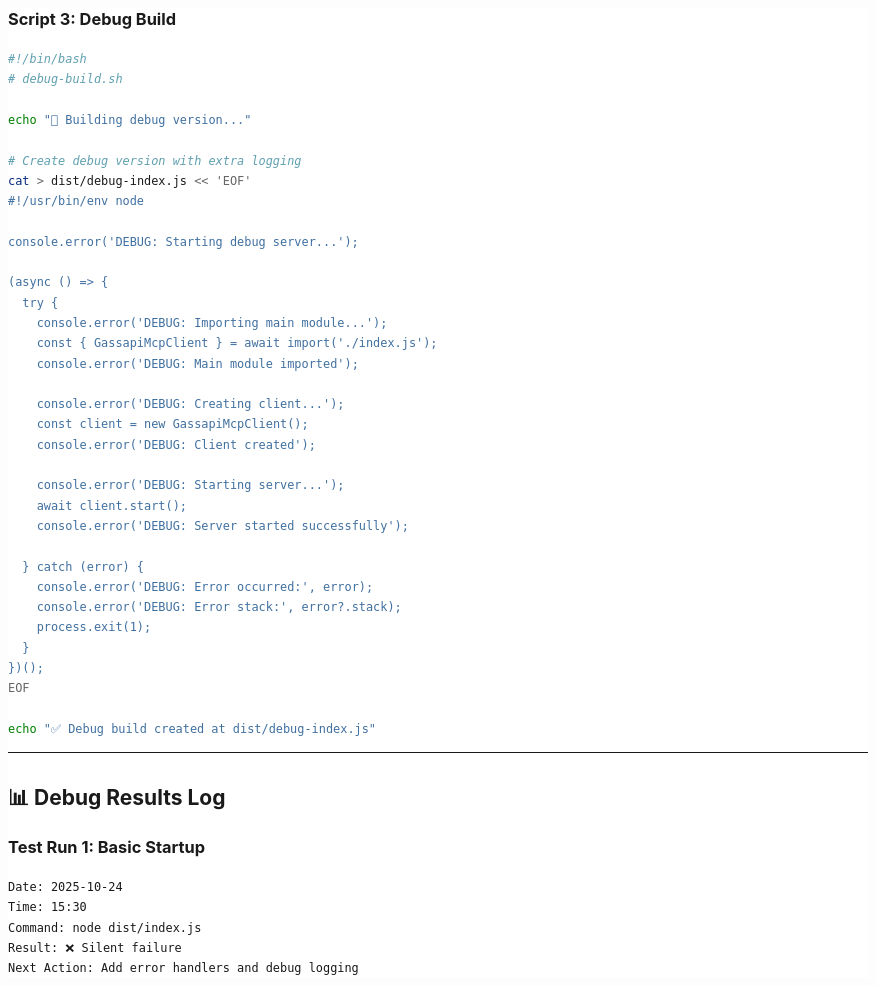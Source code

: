 ```bash
```

### Script 3: Debug Build
```bash
#!/bin/bash
# debug-build.sh

echo "🔧 Building debug version..."

# Create debug version with extra logging
cat > dist/debug-index.js << 'EOF'
#!/usr/bin/env node

console.error('DEBUG: Starting debug server...');

(async () => {
  try {
    console.error('DEBUG: Importing main module...');
    const { GassapiMcpClient } = await import('./index.js');
    console.error('DEBUG: Main module imported');

    console.error('DEBUG: Creating client...');
    const client = new GassapiMcpClient();
    console.error('DEBUG: Client created');

    console.error('DEBUG: Starting server...');
    await client.start();
    console.error('DEBUG: Server started successfully');

  } catch (error) {
    console.error('DEBUG: Error occurred:', error);
    console.error('DEBUG: Error stack:', error?.stack);
    process.exit(1);
  }
})();
EOF

echo "✅ Debug build created at dist/debug-index.js"
```

---

## 📊 **Debug Results Log**

### Test Run 1: Basic Startup
```
Date: 2025-10-24
Time: 15:30
Command: node dist/index.js
Result: ❌ Silent failure
Next Action: Add error handlers and debug logging
```

